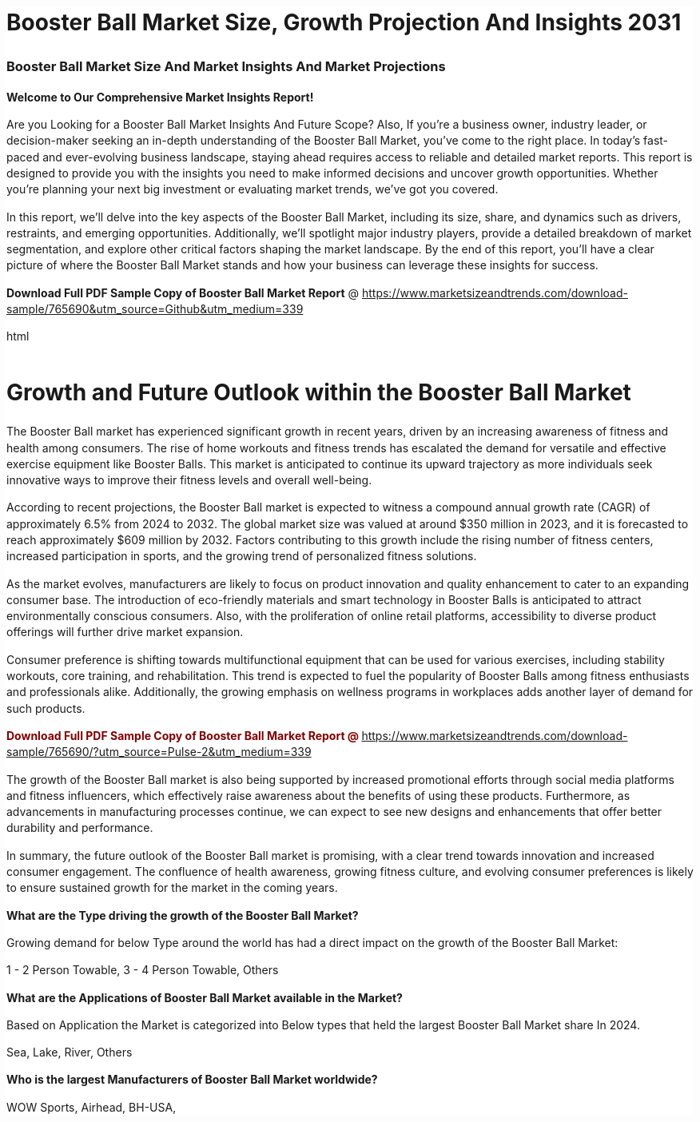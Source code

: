 <h1>Booster Ball Market Size, Growth Projection And Insights 2031</h1><div class="" data-test-id=""><h3><span class="">Booster Ball Market Size And Market Insights And Market Projections</span></h3></div><div class="" data-test-id=""><p><strong>Welcome to Our Comprehensive Market Insights Report!</strong></p><p>Are you Looking for a Booster Ball Market Insights And Future Scope? Also, If you&rsquo;re a business owner, industry leader, or decision-maker seeking an in-depth understanding of the Booster Ball Market, you&rsquo;ve come to the right place. In today&rsquo;s fast-paced and ever-evolving business landscape, staying ahead requires access to reliable and detailed market reports. This report is designed to provide you with the insights you need to make informed decisions and uncover growth opportunities. Whether you&rsquo;re planning your next big investment or evaluating market trends, we&rsquo;ve got you covered.</p><p>In this report, we&rsquo;ll delve into the key aspects of the Booster Ball Market, including its size, share, and dynamics such as drivers, restraints, and emerging opportunities. Additionally, we&rsquo;ll spotlight major industry players, provide a detailed breakdown of market segmentation, and explore other critical factors shaping the market landscape. By the end of this report, you&rsquo;ll have a clear picture of where the Booster Ball Market stands and how your business can leverage these insights for success.</p><p><strong>Download Full PDF Sample Copy of Booster Ball Market Report</strong> @ <a href="https://www.marketsizeandtrends.com/download-sample/765690&utm_source=Github&utm_medium=339" target="_blank">https://www.marketsizeandtrends.com/download-sample/765690&utm_source=Github&utm_medium=339</a></p></div><div class="" data-test-id=""><p><span class="">html<!DOCTYPE html><html lang="en"><head> <meta charset="UTF-8"> <meta name="viewport" content="width=device-width, initial-scale=1.0"> <title>Booster Ball Market Growth and Future Outlook</title></head><body> <h1>Growth and Future Outlook within the Booster Ball Market</h1> <p>The Booster Ball market has experienced significant growth in recent years, driven by an increasing awareness of fitness and health among consumers. The rise of home workouts and fitness trends has escalated the demand for versatile and effective exercise equipment like Booster Balls. This market is anticipated to continue its upward trajectory as more individuals seek innovative ways to improve their fitness levels and overall well-being.</p> <p>According to recent projections, the Booster Ball market is expected to witness a compound annual growth rate (CAGR) of approximately 6.5% from 2024 to 2032. The global market size was valued at around $350 million in 2023, and it is forecasted to reach approximately $609 million by 2032. Factors contributing to this growth include the rising number of fitness centers, increased participation in sports, and the growing trend of personalized fitness solutions.</p> <p>As the market evolves, manufacturers are likely to focus on product innovation and quality enhancement to cater to an expanding consumer base. The introduction of eco-friendly materials and smart technology in Booster Balls is anticipated to attract environmentally conscious consumers. Also, with the proliferation of online retail platforms, accessibility to diverse product offerings will further drive market expansion.</p> <p>Consumer preference is shifting towards multifunctional equipment that can be used for various exercises, including stability workouts, core training, and rehabilitation. This trend is expected to fuel the popularity of Booster Balls among fitness enthusiasts and professionals alike. Additionally, the growing emphasis on wellness programs in workplaces adds another layer of demand for such products.</p> <p> </p><p><strong><span style="color: #800000;">Download Full PDF Sample Copy of Booster Ball Market Report @</span>&nbsp;</strong><a href="https://www.marketsizeandtrends.com/download-sample/765690/?utm_source=Pulse-2&amp;utm_medium=339">https://www.marketsizeandtrends.com/download-sample/765690/?utm_source=Pulse-2&amp;utm_medium=339</a></p></p> <p>The growth of the Booster Ball market is also being supported by increased promotional efforts through social media platforms and fitness influencers, which effectively raise awareness about the benefits of using these products. Furthermore, as advancements in manufacturing processes continue, we can expect to see new designs and enhancements that offer better durability and performance.</p> <p>In summary, the future outlook of the Booster Ball market is promising, with a clear trend towards innovation and increased consumer engagement. The confluence of health awareness, growing fitness culture, and evolving consumer preferences is likely to ensure sustained growth for the market in the coming years.</p></body></html></span></p><p><strong><span class="">What are the&nbsp;Type driving the growth of the Booster Ball Market?</span></strong></p></div><div class="" data-test-id=""><p><span class="">Growing demand for below Type around the world has had a direct impact on the growth of the Booster Ball Market:</span></p></div><div class="" data-test-id=""><p>1 - 2 Person Towable, 3 - 4 Person Towable, Others</p><p><span class=""><strong>What are the&nbsp;Applications&nbsp;of Booster Ball Market available in the Market?</strong></span></p></div><div class="" data-test-id=""><p><span class="">Based on Application the Market is categorized into Below types that held the largest Booster Ball Market share In 2024.</span></p></div><div class="" data-test-id=""><p><span class="">Sea, Lake, River, Others</span></p><p><span class=""><strong>Who is the largest Manufacturers of Booster Ball Market worldwide?</strong></span></p></div><div class="" data-test-id=""><p><span class="">WOW Sports, Airhead, BH-USA,